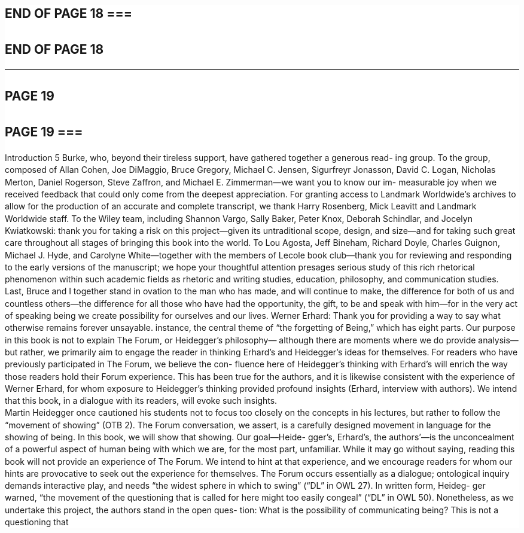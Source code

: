 
## END OF PAGE 18 ===

## END OF PAGE 18


---

## PAGE 19

## PAGE 19 ===

 
Introduction
5
Burke, who, beyond their tireless support, have gathered together a generous read-
ing group. To the group, composed of Allan Cohen, Joe DiMaggio, Bruce Gregory, 
Michael C. Jensen, Sigurfreyr Jonasson, David C. Logan, Nicholas Merton, Daniel 
Rogerson, Steve Zaffron, and Michael E. Zimmerman—we want you to know our im-
measurable joy when we received feedback that could only come from the deepest
appreciation. For granting access to Landmark Worldwide’s archives to allow for the 
production of an accurate and complete transcript, we thank Harry Rosenberg, Mick
Leavitt and Landmark Worldwide staff. To the Wiley team, including Shannon Vargo,
Sally Baker, Peter Knox, Deborah Schindlar, and Jocelyn Kwiatkowski: thank you for 
taking a risk on this project—given its untraditional scope, design, and size—and
for taking such great care throughout all stages of bringing this book into the world.
To Lou Agosta, Jeff Bineham, Richard Doyle, Charles Guignon, Michael J. Hyde,
and Carolyne White—together with the members of Lecole book club—thank you
for reviewing and responding to the early versions of the manuscript; we hope your 
thoughtful attention presages serious study of this rich rhetorical phenomenon 
within such academic fields as rhetoric and writing studies, education, philosophy,
and communication studies.
Last, Bruce and I together stand in ovation to the man who has made, and will
continue to make, the difference for both of us and countless others—the difference
for all those who have had the opportunity, the gift, to be and speak with him—for 
in the very act of speaking being we create possibility for ourselves and our lives. 
Werner Erhard: Thank you for providing a way to say what otherwise remains 
forever unsayable.
instance, the central theme of “the forgetting of Being,” which has eight parts.
Our purpose in this book is not to explain The Forum, or Heidegger’s philosophy—
although there are moments where we do provide analysis—but rather, we primarily
aim to engage the reader in thinking Erhard’s and Heidegger’s ideas for themselves.
For readers who have previously participated in The Forum, we believe the con-
fluence here of Heidegger’s thinking with Erhard’s will enrich the way those readers
hold their Forum experience.  This has been true for the authors, and it is likewise
consistent with the experience of Werner Erhard, for whom exposure to Heidegger’s 
thinking provided profound insights (Erhard, interview with authors). We intend that 
this book, in a dialogue with its readers, will evoke such insights.  
Martin Heidegger once cautioned his students not to focus too closely on the
concepts in his lectures, but rather to follow the “movement of showing” (OTB 2).
The Forum conversation, we assert, is a carefully designed movement in language 
for the showing of being. In this book, we will show that showing. Our goal—Heide-
gger’s, Erhard’s, the authors’—is the unconcealment of a powerful aspect of human
being with which we are, for the most part, unfamiliar.
While it may go without saying, reading this book will not provide an experience
of The Forum. We intend to hint at that experience, and we encourage readers for 
whom our hints are provocative to seek out the experience for themselves. The Forum
occurs essentially as a dialogue; ontological inquiry demands interactive play, and 
needs “the widest sphere in which to swing” (“DL” in OWL 27). In written form, Heideg-
ger warned, “the movement of the questioning that is called for here might too easily 
congeal” (“DL” in OWL 50). 
Nonetheless, as we undertake this project, the authors stand in the open ques-
tion: What is the possibility of communicating being? This is not a questioning that